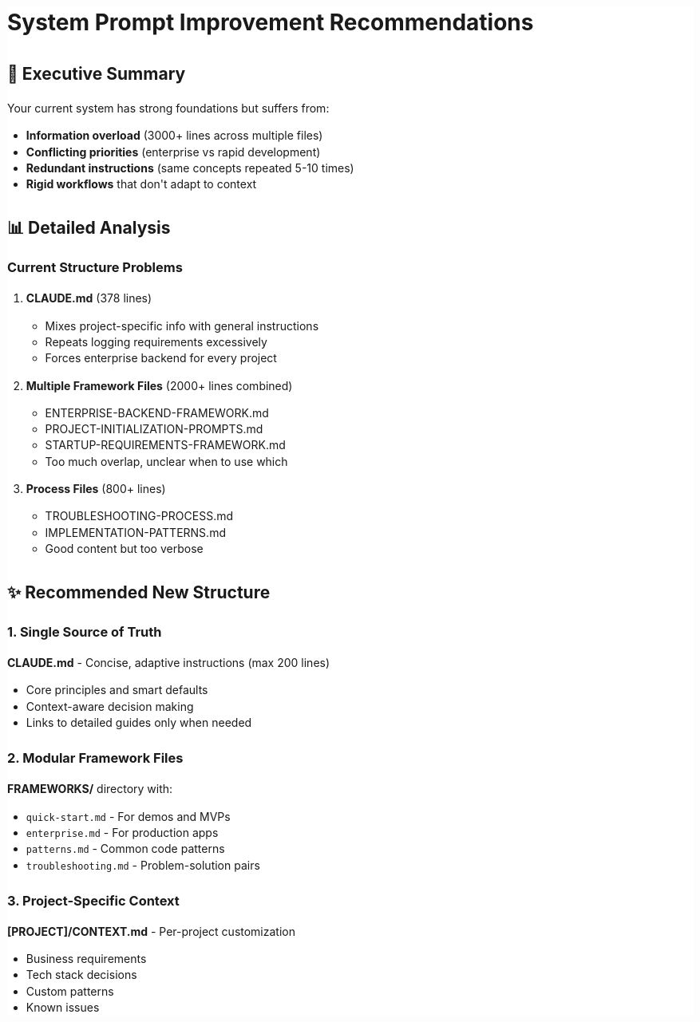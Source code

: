 # System Prompt Improvement Recommendations

## 🎯 Executive Summary

Your current system has strong foundations but suffers from:
- **Information overload** (3000+ lines across multiple files)
- **Conflicting priorities** (enterprise vs rapid development)
- **Redundant instructions** (same concepts repeated 5-10 times)
- **Rigid workflows** that don't adapt to context

## 📊 Detailed Analysis

### Current Structure Problems

1. **CLAUDE.md** (378 lines)
   - Mixes project-specific info with general instructions
   - Repeats logging requirements excessively
   - Forces enterprise backend for every project

2. **Multiple Framework Files** (2000+ lines combined)
   - ENTERPRISE-BACKEND-FRAMEWORK.md
   - PROJECT-INITIALIZATION-PROMPTS.md
   - STARTUP-REQUIREMENTS-FRAMEWORK.md
   - Too much overlap, unclear when to use which

3. **Process Files** (800+ lines)
   - TROUBLESHOOTING-PROCESS.md
   - IMPLEMENTATION-PATTERNS.md
   - Good content but too verbose

## ✨ Recommended New Structure

### 1. Single Source of Truth
**CLAUDE.md** - Concise, adaptive instructions (max 200 lines)
- Core principles and smart defaults
- Context-aware decision making
- Links to detailed guides only when needed

### 2. Modular Framework Files
**FRAMEWORKS/** directory with:
- `quick-start.md` - For demos and MVPs
- `enterprise.md` - For production apps
- `patterns.md` - Common code patterns
- `troubleshooting.md` - Problem-solution pairs

### 3. Project-Specific Context
**[PROJECT]/CONTEXT.md** - Per-project customization
- Business requirements
- Tech stack decisions
- Custom patterns
- Known issues
